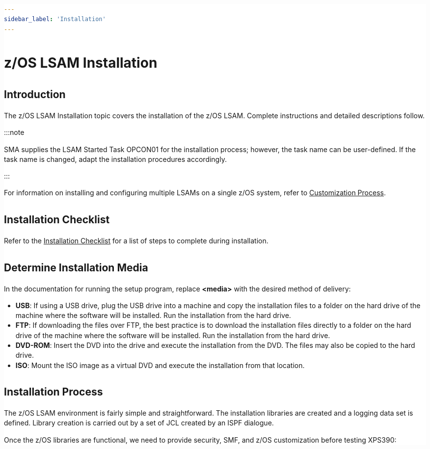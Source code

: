 ```yaml
---
sidebar_label: 'Installation'
---
```


# z/OS LSAM Installation

## Introduction

The z/OS LSAM Installation topic covers the installation of the z/OS LSAM. Complete instructions and detailed descriptions follow.

:::note

SMA supplies the LSAM Started Task OPCON01 for the installation process; however, the task name can be user-defined. If the task name is changed, adapt the installation procedures accordingly.

:::

For information on installing and configuring multiple LSAMs on a single z/OS system, refer to [Customization Process](customization).

## Installation Checklist

Refer to the [Installation Checklist](installation-checklist) for a list of steps to complete during installation.

## Determine Installation Media

In the documentation for running the setup program, replace **<media\>** with the desired method of delivery:

- **USB**: If using a USB drive, plug the USB drive into a machine and copy the installation files to a folder on the hard drive of the machine where the software will be installed. Run the installation from the hard drive.
- **FTP**: If downloading the files over FTP, the best practice is to download the installation files directly to a folder on the hard drive of the machine where the software will be installed. Run the installation from the hard drive.
- **DVD-ROM**: Insert the DVD into the drive and execute the installation from the DVD. The files may also be copied to the hard drive.
- **ISO**: Mount the ISO image as a virtual DVD and execute the installation from that location.

## Installation Process

The z/OS LSAM environment is fairly simple and straightforward. The installation libraries are created and a logging data set is defined. Library creation is carried out by a set of JCL created by an ISPF dialogue.

Once the z/OS libraries are functional, we need to provide security, SMF, and z/OS customization before testing XPS390:
